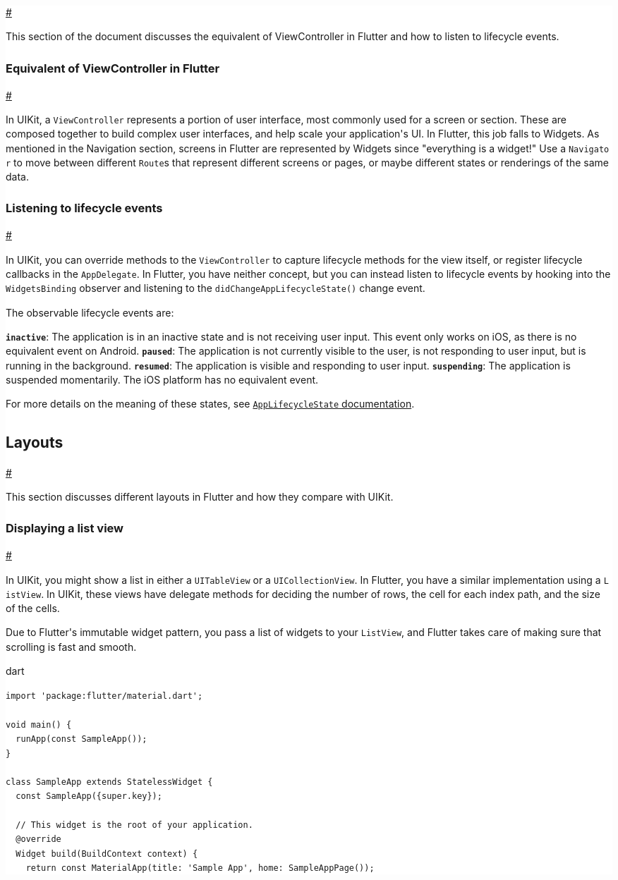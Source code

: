 [#](#viewcontrollers)

This section of the document discusses the equivalent of ViewController in Flutter and how to listen to lifecycle events.

### Equivalent of ViewController in Flutter

[#](#equivalent-of-viewcontroller-in-flutter)

In UIKit, a `ViewController` represents a portion of user interface, most commonly used for a screen or section. These are composed together to build complex user interfaces, and help scale your application's UI. In Flutter, this job falls to Widgets. As mentioned in the Navigation section, screens in Flutter are represented by Widgets since "everything is a widget!" Use a `Navigator` to move between different `Route`s that represent different screens or pages, or maybe different states or renderings of the same data.

### Listening to lifecycle events

[#](#listening-to-lifecycle-events)

In UIKit, you can override methods to the `ViewController` to capture lifecycle methods for the view itself, or register lifecycle callbacks in the `AppDelegate`. In Flutter, you have neither concept, but you can instead listen to lifecycle events by hooking into the `WidgetsBinding` observer and listening to the `didChangeAppLifecycleState()` change event.

The observable lifecycle events are:

**`inactive`**: The application is in an inactive state and is not receiving user input. This event only works on iOS, as there is no equivalent event on Android. **`paused`**: The application is not currently visible to the user, is not responding to user input, but is running in the background. **`resumed`**: The application is visible and responding to user input. **`suspending`**: The application is suspended momentarily. The iOS platform has no equivalent event.

For more details on the meaning of these states, see [`AppLifecycleState` documentation](https://api.flutter.dev/flutter/dart-ui/AppLifecycleState.html).

Layouts
-------

[#](#layouts)

This section discusses different layouts in Flutter and how they compare with UIKit.

### Displaying a list view

[#](#displaying-a-list-view)

In UIKit, you might show a list in either a `UITableView` or a `UICollectionView`. In Flutter, you have a similar implementation using a `ListView`. In UIKit, these views have delegate methods for deciding the number of rows, the cell for each index path, and the size of the cells.

Due to Flutter's immutable widget pattern, you pass a list of widgets to your `ListView`, and Flutter takes care of making sure that scrolling is fast and smooth.

dart

```
import 'package:flutter/material.dart';

void main() {
  runApp(const SampleApp());
}

class SampleApp extends StatelessWidget {
  const SampleApp({super.key});

  // This widget is the root of your application.
  @override
  Widget build(BuildContext context) {
    return const MaterialApp(title: 'Sample App', home: SampleAppPage());
```